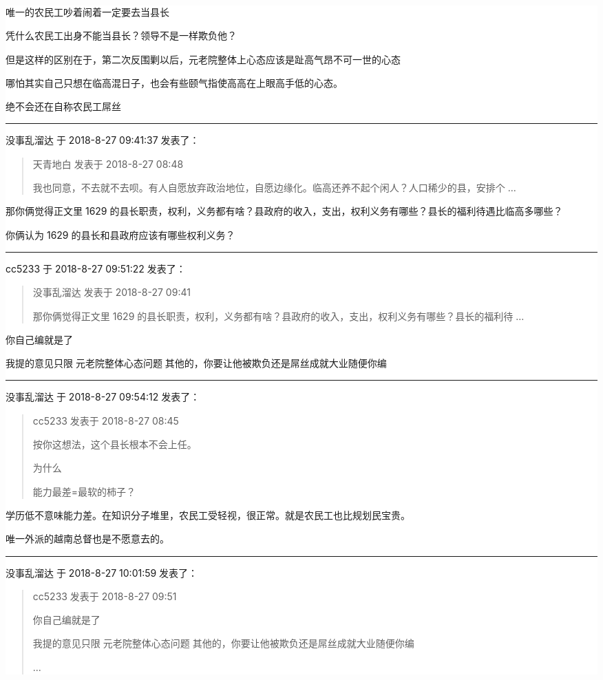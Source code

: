 唯一的农民工吵着闹着一定要去当县长

凭什么农民工出身不能当县长？领导不是一样欺负他？

但是这样的区别在于，第二次反围剿以后，元老院整体上心态应该是趾高气昂不可一世的心态

哪怕其实自己只想在临高混日子，也会有些颐气指使高高在上眼高手低的心态。

绝不会还在自称农民工屌丝

---

没事乱溜达 于 2018-8-27 09:41:37 发表了：

> 天青地白 发表于 2018-8-27 08:48
>
> 我也同意，不去就不去呗。有人自愿放弃政治地位，自愿边缘化。临高还养不起个闲人？人口稀少的县，安排个 ...

那你俩觉得正文里 1629 的县长职责，权利，义务都有啥？县政府的收入，支出，权利义务有哪些？县长的福利待遇比临高多哪些？

你俩认为 1629 的县长和县政府应该有哪些权利义务？

---

cc5233 于 2018-8-27 09:51:22 发表了：

> 没事乱溜达 发表于 2018-8-27 09:41
>
> 那你俩觉得正文里 1629 的县长职责，权利，义务都有啥？县政府的收入，支出，权利义务有哪些？县长的福利待 ...

你自己编就是了

我提的意见只限 元老院整体心态问题 其他的，你要让他被欺负还是屌丝成就大业随便你编

---

没事乱溜达 于 2018-8-27 09:54:12 发表了：

> cc5233 发表于 2018-8-27 08:45
>
> 按你这想法，这个县长根本不会上任。
>
> 为什么
>
> 能力最差=最软的柿子？

学历低不意味能力差。在知识分子堆里，农民工受轻视，很正常。就是农民工也比规划民宝贵。

唯一外派的越南总督也是不愿意去的。

---

没事乱溜达 于 2018-8-27 10:01:59 发表了：

> cc5233 发表于 2018-8-27 09:51
>
> 你自己编就是了
>
> 我提的意见只限 元老院整体心态问题 其他的，你要让他被欺负还是屌丝成就大业随便你编
>
> ...
